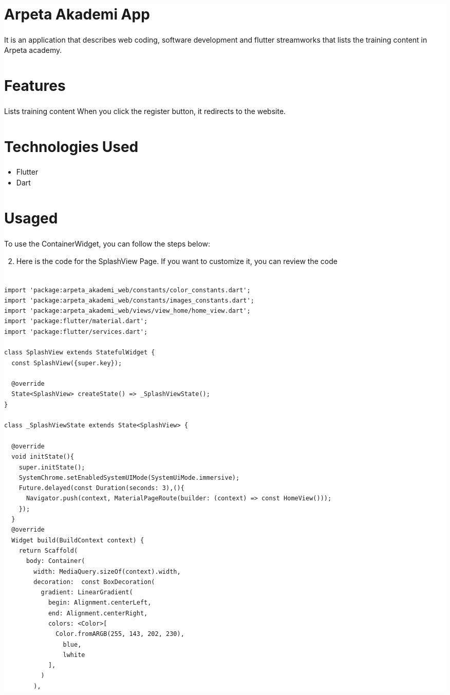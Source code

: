 # Arpeta Akademi App


It is an application that describes web coding, software development and flutter streamworks that lists the training content in Arpeta academy. 

# Features
Lists training content
When you click the register button, it redirects to the website.

# Technologies Used

- Flutter
- Dart

# Usaged
To use the ContainerWidget, you can follow the steps below:

2. Here is the code for the SplashView Page. If you want to customize it, you can review the code
```

import 'package:arpeta_akademi_web/constants/color_constants.dart';
import 'package:arpeta_akademi_web/constants/images_constants.dart';
import 'package:arpeta_akademi_web/views/view_home/home_view.dart';
import 'package:flutter/material.dart';
import 'package:flutter/services.dart';

class SplashView extends StatefulWidget {
  const SplashView({super.key});

  @override
  State<SplashView> createState() => _SplashViewState();
}
  
class _SplashViewState extends State<SplashView> {

  @override
  void initState(){
    super.initState();
    SystemChrome.setEnabledSystemUIMode(SystemUiMode.immersive);
    Future.delayed(const Duration(seconds: 3),(){
      Navigator.push(context, MaterialPageRoute(builder: (context) => const HomeView()));
    });
  }
  @override
  Widget build(BuildContext context) {
    return Scaffold(
      body: Container(
        width: MediaQuery.sizeOf(context).width,
        decoration:  const BoxDecoration(
          gradient: LinearGradient(
            begin: Alignment.centerLeft,
            end: Alignment.centerRight,
            colors: <Color>[
              Color.fromARGB(255, 143, 202, 230),
                blue,
                lwhite
            ],
          )
        ),
```